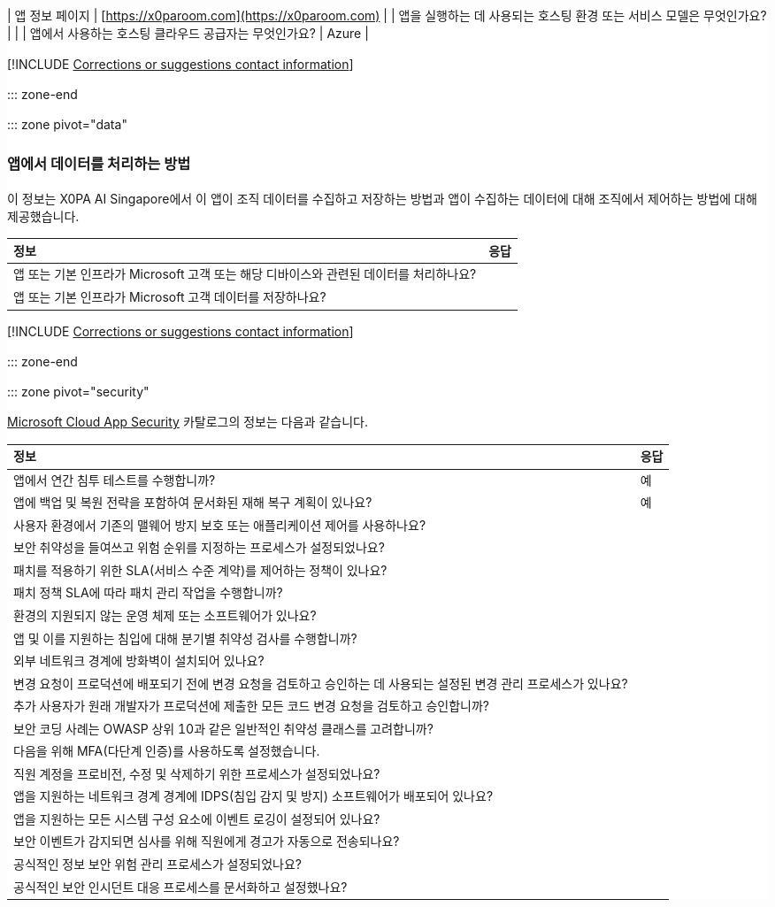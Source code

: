 | 앱 정보 페이지 | [https://x0paroom.com](https://x0paroom.com) |
| 앱을 실행하는 데 사용되는 호스팅 환경 또는 서비스 모델은 무엇인가요? |  |
| 앱에서 사용하는 호스팅 클라우드 공급자는 무엇인가요? | Azure |

 [!INCLUDE [Corrections or suggestions contact information](../includes/corrections-or-suggestions.md)]

::: zone-end

::: zone pivot="data"

### <a name="how-the-app-handles-data"></a>앱에서 데이터를 처리하는 방법

이 정보는 X0PA AI Singapore에서 이 앱이 조직 데이터를 수집하고 저장하는 방법과 앱이 수집하는 데이터에 대해 조직에서 제어하는 방법에 대해 제공했습니다.

| **정보** | **응답** |
|:----------------|:-------------|
| 앱 또는 기본 인프라가 Microsoft 고객 또는 해당 디바이스와 관련된 데이터를 처리하나요? |  |
| 앱 또는 기본 인프라가 Microsoft 고객 데이터를 저장하나요? |  |

[!INCLUDE [Corrections or suggestions contact information](../includes/corrections-or-suggestions.md)]

::: zone-end

::: zone pivot="security"

[Microsoft Cloud App Security](https://www.microsoft.com/enterprise-mobility-security/cloud-app-security) 카탈로그의 정보는 다음과 같습니다.

| **정보** | **응답** |
|:----------------|:-------------|
| 앱에서 연간 침투 테스트를 수행합니까? | 예 |
| 앱에 백업 및 복원 전략을 포함하여 문서화된 재해 복구 계획이 있나요? | 예 |
| 사용자 환경에서 기존의 맬웨어 방지 보호 또는 애플리케이션 제어를 사용하나요? |  |
| 보안 취약성을 들여쓰고 위험 순위를 지정하는 프로세스가 설정되었나요? |  |
| 패치를 적용하기 위한 SLA(서비스 수준 계약)를 제어하는 정책이 있나요? |  |
| 패치 정책 SLA에 따라 패치 관리 작업을 수행합니까? |  |
| 환경의 지원되지 않는 운영 체제 또는 소프트웨어가 있나요? |  |
| 앱 및 이를 지원하는 침입에 대해 분기별 취약성 검사를 수행합니까? |  |
| 외부 네트워크 경계에 방화벽이 설치되어 있나요? |  |
| 변경 요청이 프로덕션에 배포되기 전에 변경 요청을 검토하고 승인하는 데 사용되는 설정된 변경 관리 프로세스가 있나요? |  |
| 추가 사용자가 원래 개발자가 프로덕션에 제출한 모든 코드 변경 요청을 검토하고 승인합니까? |  |
| 보안 코딩 사례는 OWASP 상위 10과 같은 일반적인 취약성 클래스를 고려합니까? |  |
| 다음을 위해 MFA(다단계 인증)를 사용하도록 설정했습니다. |  |
| 직원 계정을 프로비전, 수정 및 삭제하기 위한 프로세스가 설정되었나요? |  |
| 앱을 지원하는 네트워크 경계 경계에 IDPS(침입 감지 및 방지) 소프트웨어가 배포되어 있나요? |  |
| 앱을 지원하는 모든 시스템 구성 요소에 이벤트 로깅이 설정되어 있나요? |  |
| 보안 이벤트가 감지되면 심사를 위해 직원에게 경고가 자동으로 전송되나요? |  |
| 공식적인 정보 보안 위험 관리 프로세스가 설정되었나요? |  |
| 공식적인 보안 인시던트 대응 프로세스를 문서화하고 설정했나요? |  |
